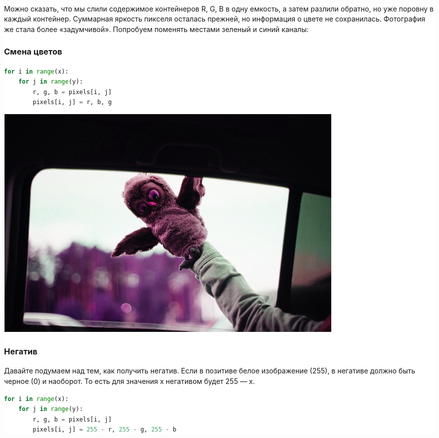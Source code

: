 Можно сказать, что мы слили содержимое контейнеров R, G, B в одну емкость, а затем разлили обратно, но уже поровну в каждый контейнер. Суммарная яркость пикселя осталась прежней, но информация о цвете не сохранилась. Фотография же стала более «задумчивой».
Попробуем поменять местами зеленый и синий каналы:

###  Смена цветов

```python
for i in range(x):  
    for j in range(y):
        r, g, b = pixels[i, j]
        pixels[i, j] = r, b, g
```

![Смена цветов](../images/python/p_24_02.png)

### Негатив

Давайте подумаем над тем, как получить негатив. Если в позитиве белое изображение (255), в негативе должно быть черное (0) и наоборот. То есть для значения х негативом будет 255 — x.

```python
for i in range(x):  
    for j in range(y):
        r, g, b = pixels[i, j]
        pixels[i, j] = 255 - r, 255 - g, 255 - b
```
